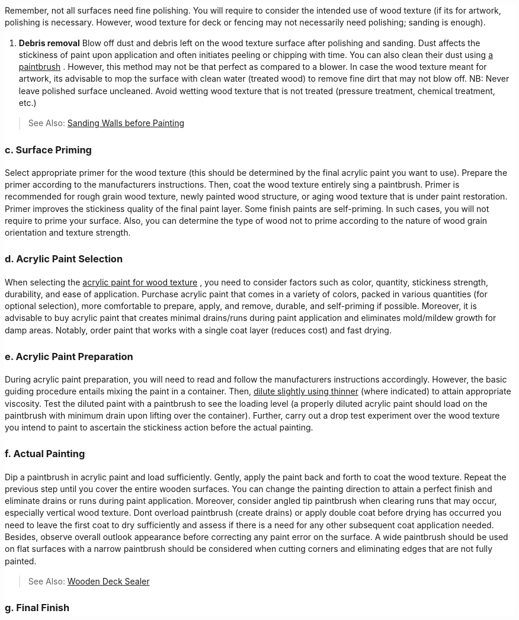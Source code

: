 Remember, not all surfaces need fine polishing. You will require to consider the intended use of wood texture (if its for artwork, polishing is necessary. However, wood texture for deck or fencing may not necessarily need polishing; sanding is enough).
1. **Debris removal**
Blow off dust and debris left on the wood texture surface after polishing and sanding. Dust affects the stickiness of paint upon application and often initiates peeling or chipping with time.
You can also clean their dust using
[a paintbrush](https://pestpolicy.com/best-paint-brushes-for-acrylic-painting/)
. However, this method may not be that perfect as compared to a blower.
In case the wood texture meant for artwork, its advisable to mop the surface with clean water (treated wood) to remove fine dirt that may not blow off.
NB: Never leave polished surface uncleaned. Avoid wetting wood texture that is not treated (pressure treatment, chemical treatment, etc.)
> See Also:
> [Sanding Walls before Painting](https://pestpolicy.com/sanding-walls-before-painting/)
### c. Surface Priming
Select appropriate primer for the wood texture (this should be determined by the final acrylic paint you want to use). Prepare the primer according to the manufacturers instructions.
Then, coat the wood texture entirely sing a paintbrush.
Primer is recommended for rough grain wood texture, newly painted wood structure, or aging wood texture that is under paint restoration.
Primer improves the stickiness quality of the final paint layer. Some finish paints are self-priming. In such cases, you will not require to prime your surface.
Also, you can determine the type of wood not to prime according to the nature of wood grain orientation and texture strength.
### d. Acrylic Paint Selection
When selecting the
[acrylic paint for wood texture](https://pestpolicy.com/can-you-use-acrylic-paint-on-wood/)
, you need to consider factors such as color, quantity, stickiness strength, durability, and ease of application.
Purchase acrylic paint that comes in a variety of colors, packed in various quantities (for optional selection), more comfortable to prepare, apply, and remove, durable, and self-priming if possible.
Moreover, it is advisable to buy acrylic paint that creates minimal drains/runs during paint application and eliminates mold/mildew growth for damp areas.
Notably, order paint that works with a single coat layer (reduces cost) and fast drying.
### e. Acrylic Paint Preparation
During acrylic paint preparation, you will need to read and follow the manufacturers instructions accordingly. However, the basic guiding procedure entails mixing the paint in a container.
Then,
[dilute slightly using thinner](https://pestpolicy.com/how-to-thin-acrylic-paint/)
(where indicated) to attain appropriate viscosity.
Test the diluted paint with a paintbrush to see the loading level (a properly diluted acrylic paint should load on the paintbrush with minimum drain upon lifting over the container).
Further, carry out a drop test experiment over the wood texture you intend to paint to ascertain the stickiness action before the actual painting.
### f. Actual Painting
Dip a paintbrush in acrylic paint and load sufficiently. Gently, apply the paint back and forth to coat the wood texture. Repeat the previous step until you cover the entire wooden surfaces.
You can change the painting direction to attain a perfect finish and eliminate drains or runs during paint application. Moreover, consider angled tip paintbrush when clearing runs that may occur, especially vertical wood texture.
Dont overload paintbrush (create drains) or apply double coat before drying has occurred  you need to leave the first coat to dry sufficiently and assess if there is a need for any other subsequent coat application needed.
Besides, observe overall outlook appearance before correcting any paint error on the surface. A wide paintbrush should be used on flat surfaces with a narrow paintbrush should be considered when cutting corners and eliminating edges that are not fully painted.
> See Also:
> [Wooden Deck Sealer](https://pestpolicy.com/best-deck-sealer-for-pressure-treated-wood/)
### g. Final Finish